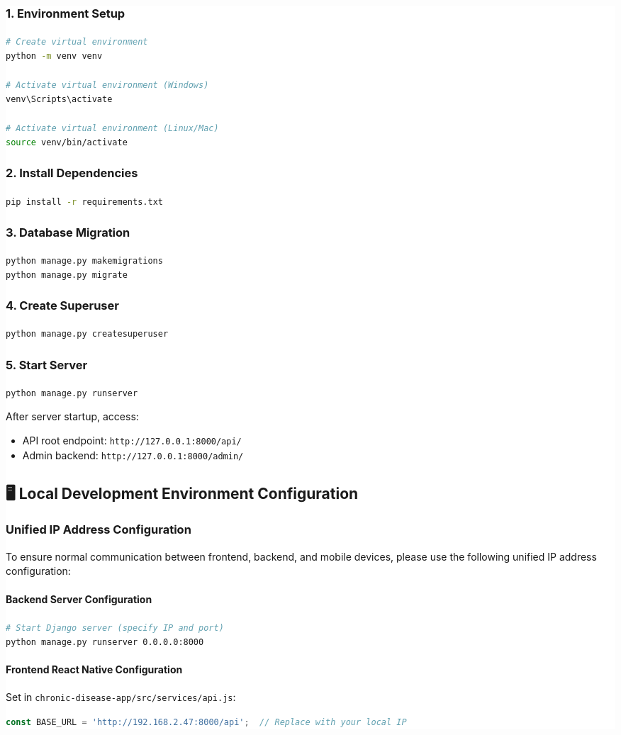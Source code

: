 ### 1. Environment Setup
```bash
# Create virtual environment
python -m venv venv

# Activate virtual environment (Windows)
venv\Scripts\activate

# Activate virtual environment (Linux/Mac)
source venv/bin/activate
```

### 2. Install Dependencies
```bash
pip install -r requirements.txt
```

### 3. Database Migration
```bash
python manage.py makemigrations
python manage.py migrate
```

### 4. Create Superuser
```bash
python manage.py createsuperuser
```

### 5. Start Server
```bash
python manage.py runserver
```

After server startup, access:
- API root endpoint: `http://127.0.0.1:8000/api/`
- Admin backend: `http://127.0.0.1:8000/admin/`

## 🖥️ **Local Development Environment Configuration**

### Unified IP Address Configuration

To ensure normal communication between frontend, backend, and mobile devices, please use the following unified IP address configuration:

#### **Backend Server Configuration**
```bash
# Start Django server (specify IP and port)
python manage.py runserver 0.0.0.0:8000
```

#### **Frontend React Native Configuration**
Set in `chronic-disease-app/src/services/api.js`:
```javascript
const BASE_URL = 'http://192.168.2.47:8000/api';  // Replace with your local IP
```
